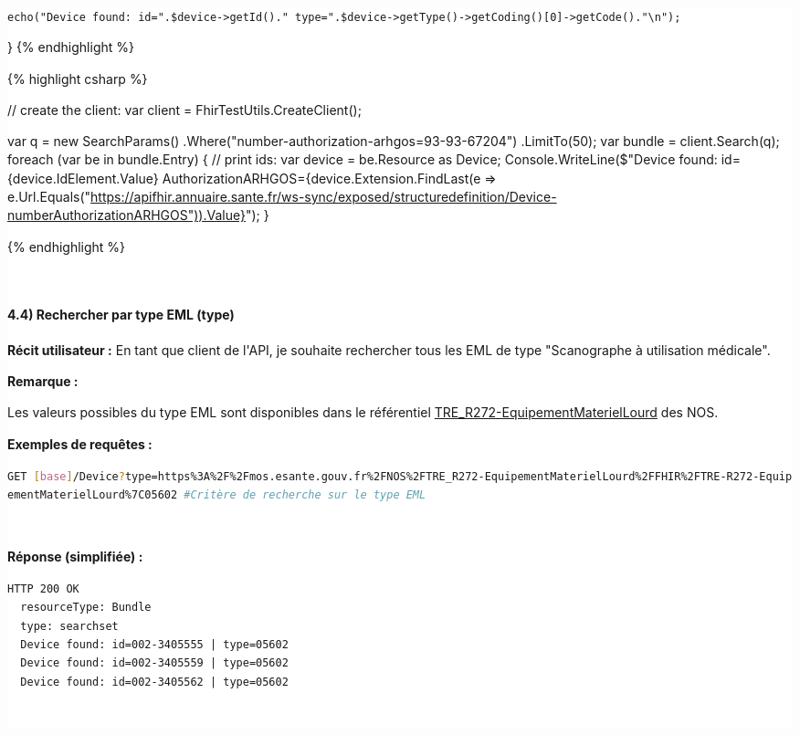     echo("Device found: id=".$device->getId()." type=".$device->getType()->getCoding()[0]->getCode()."\n");
}
{% endhighlight %}
</div>
<div class="tab-content" data-name="C#">
{% highlight csharp %}

// create the client:
var client = FhirTestUtils.CreateClient();

var q = new SearchParams()
   .Where("number-authorization-arhgos=93-93-67204")
  .LimitTo(50);
var bundle = client.Search<Device>(q);
foreach (var be in bundle.Entry)
{
    // print ids:
    var device = be.Resource as Device;
    Console.WriteLine($"Device found: id={device.IdElement.Value} AuthorizationARHGOS={device.Extension.FindLast(e => e.Url.Equals("https://apifhir.annuaire.sante.fr/ws-sync/exposed/structuredefinition/Device-numberAuthorizationARHGOS")).Value}");
}

{% endhighlight %}
</div>

</div>

<br />


#### <a id="44-header"></a>4.4) Rechercher par type EML (type)

**Récit utilisateur :** En tant que client de l'API, je souhaite rechercher tous les EML de type "Scanographe à utilisation médicale".

**Remarque :**

Les valeurs possibles du type EML sont disponibles dans le  référentiel [TRE_R272-EquipementMaterielLourd](https://mos.esante.gouv.fr/NOS/TRE_R272-EquipementMaterielLourd/FHIR/TRE-R272-EquipementMaterielLourd) des NOS.

**Exemples de requêtes :**

```sh
GET [base]/Device?type=https%3A%2F%2Fmos.esante.gouv.fr%2FNOS%2FTRE_R272-EquipementMaterielLourd%2FFHIR%2FTRE-R272-EquipementMaterielLourd%7C05602 #Critère de recherche sur le type EML


```
<br />

**Réponse (simplifiée) :** 

```xml
HTTP 200 OK
  resourceType: Bundle
  type: searchset
  Device found: id=002-3405555 | type=05602
  Device found: id=002-3405559 | type=05602
  Device found: id=002-3405562 | type=05602

  
```
